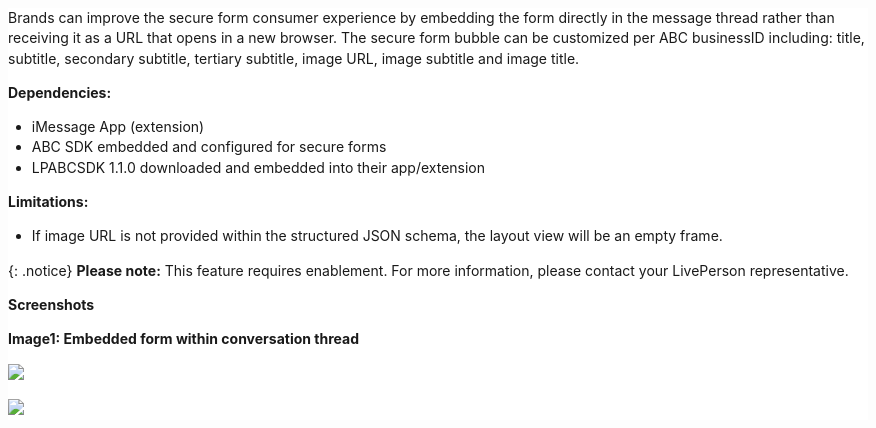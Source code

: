 Brands can improve the secure form consumer experience by embedding the form directly in the message thread rather than receiving it as a URL that opens in a new browser. The secure form bubble can be customized per ABC businessID including: title, subtitle, secondary subtitle, tertiary subtitle, image URL, image subtitle and image title.

**Dependencies:**

* iMessage App (extension)
* ABC SDK embedded and configured for secure forms
* LPABCSDK 1.1.0 downloaded and embedded into their app/extension

**Limitations:**

* If image URL is not provided within the structured JSON schema, the layout view will be an empty frame.

{: .notice}
**Please note:** This feature requires enablement. For more information, please contact your LivePerson representative.

**Screenshots**

**Image1: Embedded form within conversation thread**

![](//ce-sr.s3.eu-west-1.amazonaws.com/knowledge/img/rn-week-of-july-1-3.png)

![](//ce-sr.s3.eu-west-1.amazonaws.com/knowledge/img/rn-week-of-july-1-2.png)
